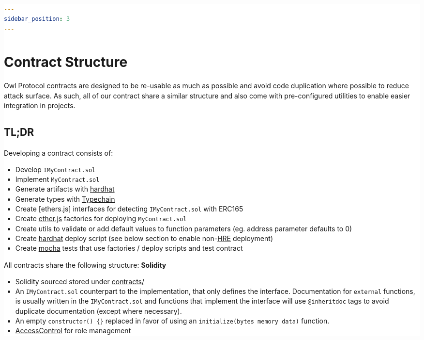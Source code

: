 ```yaml
---
sidebar_position: 3
---
```


# Contract Structure

[EIP-20]: https://eips.ethereum.org/EIPS/eip-20
[EIP-721]: https://eips.ethereum.org/EIPS/eip-721
[EIP-1155]: https://eips.ethereum.org/EIPS/eip-1155
[EIP-155]: https://eips.ethereum.org/EIPS/eip-155
[EIP-165]: https://eips.ethereum.org/EIPS/eip-165
[EIP-1820]: https://eips.ethereum.org/EIPS/eip-1820
[EIP-2470]: https://eips.ethereum.org/EIPS/eip-2470
[EIP-1014]: https://eips.ethereum.org/EIPS/eip-1014
[EIP-1167]: https://eips.ethereum.org/EIPS/eip-1167
[EIP-2470]: https://eips.ethereum.org/EIPS/eip-2470

[ether.js]: https://github.com/ethers-io/ethers.js/
[web3.js]: https://github.com/web3/web3.js
[Typechain]: https://github.com/dethcrypto/TypeChain
[HRE]: https://hardhat.org/hardhat-runner/docs/advanced/hardhat-runtime-environment
[ts-node]: https://github.com/TypeStrong/ts-node
[esbuild]: https://github.com/evanw/esbuild
[hardhat-shorthand]: https://github.com/NomicFoundation/hardhat/tree/main/packages/hardhat-shorthand
[@typechain/hardhat]: https://www.npmjs.com/package/@typechain/hardhat
[hardhat]: https://hardhat.org/
[mocha]: https://mochajs.org/

[OwlBase]: https://github.com/owlprotocol/owlprotocol/tree/main/packages/contracts/contracts/common/OwlBase.sol
[ContractURI]: https://github.com/owlprotocol/owlprotocol/tree/main/packages/contracts/contracts/common/ContractURI.sol
[RouterReceiver]: https://github.com/owlprotocol/owlprotocol/tree/main/packages/contracts/contracts/common/RouterReceiver.sol
[ERC2981Setter]: https://github.com/owlprotocol/owlprotocol/tree/main/packages/contracts/contracts/assets/common/ERC2981Setter.sol
[AccessControl]: https://docs.openzeppelin.com/contracts/4.x/api/access#AccessControl
[src/artifacts/]: https://github.com/owlprotocol/owlprotocol/tree/main/packages/contracts/src/artifacts/
[src/artifacts.ts]: https://github.com/owlprotocol/owlprotocol/tree/main/packages/contracts/src/artifacts/artifacts.ts
[src/artifacts-js.ts]: https://github.com/owlprotocol/owlprotocol/tree/main/packages/contracts/src/artifacts/artifacts-js.ts

[contracts/]: https://github.com/owlprotocol/owlprotocol/tree/main/packages/contracts/contracts/
[contracts/common/]: https://github.com/owlprotocol/owlprotocol/tree/main/packages/contracts/contracts/common
[contracts/proxy/]: https://github.com/owlprotocol/owlprotocol/tree/main/packages/contracts/contracts/proxy
[contracts/assets/]: https://github.com/owlprotocol/owlprotocol/tree/main/packages/contracts/contracts/assets
[contracts/plugins/]: https://github.com/owlprotocol/owlprotocol/tree/main/packages/contracts/contracts/plugins

[src/ethers/]: https://github.com/owlprotocol/owlprotocol/tree/main/packages/contracts/src/ethers/
[src/web3/]: https://github.com/owlprotocol/owlprotocol/tree/main/packages/contracts/src/web3/
[src/utils/]: https://github.com/owlprotocol/owlprotocol/tree/main/packages/contracts/src/utils/
[src/utils/IERC721.ts]: https://github.com/owlprotocol/owlprotocol/tree/main/packages/contracts/src/utils/IERC721.ts
[src/utils/ERC721Mintable.ts]: https://github.com/owlprotocol/owlprotocol/tree/main/packages/contracts/src/utils/ERC721Mintable.ts
[test/]: https://github.com/owlprotocol/owlprotocol/tree/main/packages/contracts/test/
[test/hardhat/assets/ERC721/ERC721Mintable.test.ts]: https://github.com/owlprotocol/owlprotocol/tree/main/packages/contracts/test/hardhat/assets/ERC721/ERC721Mintable.test.ts

[src/deploy/]: https://github.com/owlprotocol/owlprotocol/tree/main/packages/contracts/src/deploy/
[src/deploy/common/Implementations.ts]: https://github.com/owlprotocol/owlprotocol/tree/main/packages/contracts/src/deploy/common/Implementations.ts
[src/deploy/common/UpgradeableBeacon.ts]: https://github.com/owlprotocol/owlprotocol/tree/main/packages/contracts/src/deploy/common/UpgradeableBeacon.ts

[deploy/]: https://github.com/owlprotocol/owlprotocol/tree/main/packages/contracts/deploy/
[esbuild.config.mjs]: https://github.com/owlprotocol/owlprotocol/tree/main/packages/contracts/esbuild.config.mjs

[factories.ts]: https://github.com/owlprotocol/owlprotocol/tree/main/packages/contracts/src/ethers/factories.ts
[deterministicFactories.ts]: https://github.com/owlprotocol/owlprotocol/tree/main/packages/contracts/src/ethers/deterministicFactories.ts
[proxy1167Factories.ts]: https://github.com/owlprotocol/owlprotocol/tree/main/packages/contracts/src/ethers/proxy1167Factories.ts
[beaconProxyFactories.ts]: https://github.com/owlprotocol/owlprotocol/tree/main/packages/contracts/src/ethers/beaconProxyFactories.ts

Owl Protocol contracts are designed to be re-usable as much as possible and avoid code duplication where possible to reduce attack surface. As such, all of our contract share a similar structure and also come with pre-configured utilities to enable easier integration in projects.

## TL;DR
Developing a contract consists of:
* Develop `IMyContract.sol`
* Implement `MyContract.sol`
* Generate artifacts with [hardhat]
* Generate types with [Typechain]
* Create [ethers.js] interfaces for detecting `IMyContract.sol` with ERC165
* Create [ether.js] factories for deploying `MyContract.sol`
* Create utils to validate or add default values to function parameters (eg. address parameter defaults to 0)
* Create [hardhat] deploy script (see below section to enable non-[HRE] deployment)
* Create [mocha] tests that use factories / deploy scripts and test contract


All contracts share the following structure:
**Solidity**
* Solidity sourced stored under [contracts/]
* An `IMyContract.sol` counterpart to the implementation, that only defines the interface. Documentation for `external` functions, is usually written in the `IMyContract.sol` and functions that implement the interface will use `@inheritdoc` tags to avoid duplicate documentation (except where necessary).
* An empty `constructor() {}` replaced in favor of using an `initialize(bytes memory data)` function.
* [AccessControl] for role management